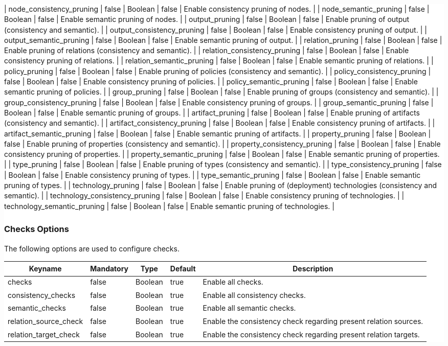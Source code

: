 | node_consistency_pruning       | false     | Boolean                                   | false         | Enable consistency pruning of nodes.                                    |
| node_semantic_pruning          | false     | Boolean                                   | false         | Enable semantic pruning of nodes.                                       |
| output_pruning                 | false     | Boolean                                   | false         | Enable pruning of output (consistency and semantic).                    |
| output_consistency_pruning     | false     | Boolean                                   | false         | Enable consistency pruning of output.                                   |
| output_semantic_pruning        | false     | Boolean                                   | false         | Enable semantic pruning of output.                                      |
| relation_pruning               | false     | Boolean                                   | false         | Enable pruning of relations (consistency and semantic).                 |
| relation_consistency_pruning   | false     | Boolean                                   | false         | Enable consistency pruning of relations.                                |
| relation_semantic_pruning      | false     | Boolean                                   | false         | Enable semantic pruning of relations.                                   |
| policy_pruning                 | false     | Boolean                                   | false         | Enable pruning of policies (consistency and semantic).                  |
| policy_consistency_pruning     | false     | Boolean                                   | false         | Enable consistency pruning of policies.                                 |
| policy_semantic_pruning        | false     | Boolean                                   | false         | Enable semantic pruning of policies.                                    |
| group_pruning                  | false     | Boolean                                   | false         | Enable pruning of groups (consistency and semantic).                    |
| group_consistency_pruning      | false     | Boolean                                   | false         | Enable consistency pruning of groups.                                   |
| group_semantic_pruning         | false     | Boolean                                   | false         | Enable semantic pruning of groups.                                      |
| artifact_pruning               | false     | Boolean                                   | false         | Enable pruning of artifacts (consistency and semantic).                 |
| artifact_consistency_pruning   | false     | Boolean                                   | false         | Enable consistency pruning of artifacts.                                |
| artifact_semantic_pruning      | false     | Boolean                                   | false         | Enable semantic pruning of artifacts.                                   |
| property_pruning               | false     | Boolean                                   | false         | Enable pruning of properties (consistency and semantic).                |
| property_consistency_pruning   | false     | Boolean                                   | false         | Enable consistency pruning of properties.                               |
| property_semantic_pruning      | false     | Boolean                                   | false         | Enable semantic pruning of properties.                                  |
| type_pruning                   | false     | Boolean                                   | false         | Enable pruning of types (consistency and semantic).                     |
| type_consistency_pruning       | false     | Boolean                                   | false         | Enable consistency pruning of types.                                    |
| type_semantic_pruning          | false     | Boolean                                   | false         | Enable semantic pruning of types.                                       |
| technology_pruning             | false     | Boolean                                   | false         | Enable pruning of (deployment) technologies (consistency and semantic). |
| technology_consistency_pruning | false     | Boolean                                   | false         | Enable consistency pruning of technologies.                             |
| technology_semantic_pruning    | false     | Boolean                                   | false         | Enable semantic pruning of technologies.                                |

### Checks Options

The following options are used to configure checks.

| Keyname                            | Mandatory | Type    | Default | Description                                                                     |
|------------------------------------|-----------|---------|---------|---------------------------------------------------------------------------------|
| checks                             | false     | Boolean | true    | Enable all checks.                                                              |
| consistency_checks                 | false     | Boolean | true    | Enable all consistency checks.                                                  |
| semantic_checks                    | false     | Boolean | true    | Enable all semantic checks.                                                     |
| relation_source_check              | false     | Boolean | true    | Enable the consistency check regarding present relation sources.                |
| relation_target_check              | false     | Boolean | true    | Enable the consistency check regarding present relation targets.                |